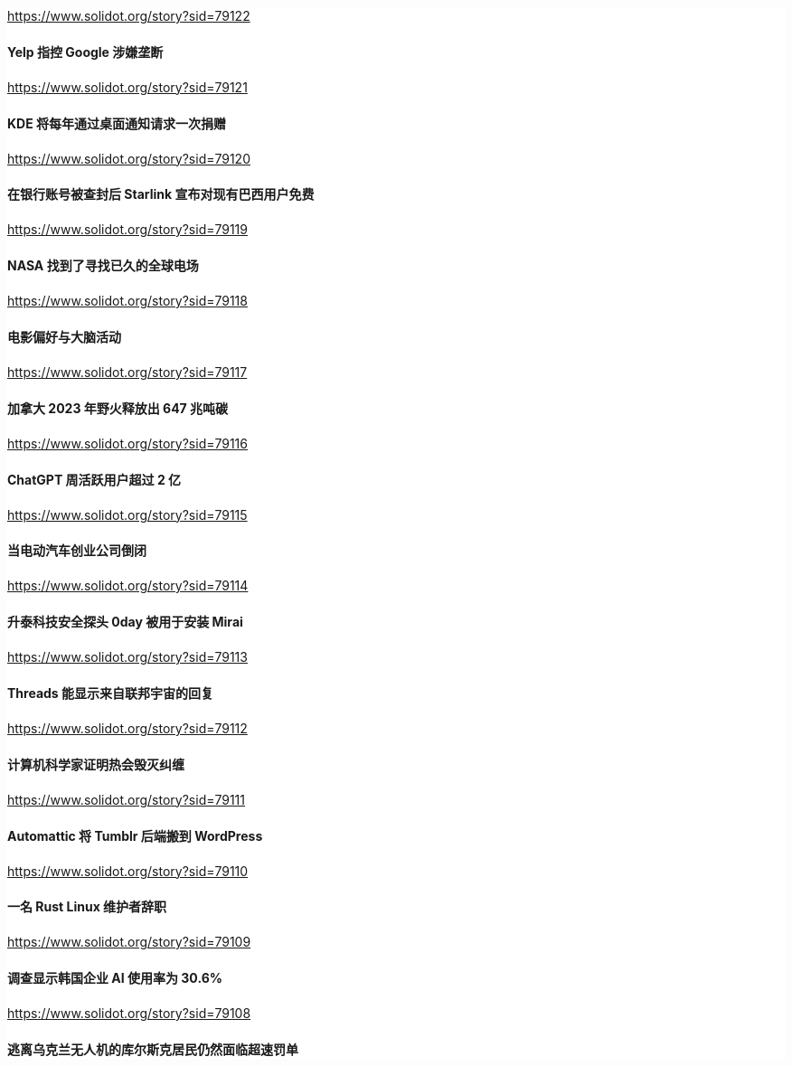 <span style="color: blue!80!green"><https://www.solidot.org/story?sid=79122></span>

#### Yelp 指控 Google 涉嫌垄断

<span style="color: blue!80!green"><https://www.solidot.org/story?sid=79121></span>

#### KDE 将每年通过桌面通知请求一次捐赠

<span style="color: blue!80!green"><https://www.solidot.org/story?sid=79120></span>

#### 在银行账号被查封后 Starlink 宣布对现有巴西用户免费

<span style="color: blue!80!green"><https://www.solidot.org/story?sid=79119></span>

#### NASA 找到了寻找已久的全球电场

<span style="color: blue!80!green"><https://www.solidot.org/story?sid=79118></span>

#### 电影偏好与大脑活动

<span style="color: blue!80!green"><https://www.solidot.org/story?sid=79117></span>

#### 加拿大 2023 年野火释放出 647 兆吨碳

<span style="color: blue!80!green"><https://www.solidot.org/story?sid=79116></span>

#### ChatGPT 周活跃用户超过 2 亿

<span style="color: blue!80!green"><https://www.solidot.org/story?sid=79115></span>

#### 当电动汽车创业公司倒闭

<span style="color: blue!80!green"><https://www.solidot.org/story?sid=79114></span>

#### 升泰科技安全探头 0day 被用于安装 Mirai

<span style="color: blue!80!green"><https://www.solidot.org/story?sid=79113></span>

#### Threads 能显示来自联邦宇宙的回复

<span style="color: blue!80!green"><https://www.solidot.org/story?sid=79112></span>

#### 计算机科学家证明热会毁灭纠缠

<span style="color: blue!80!green"><https://www.solidot.org/story?sid=79111></span>

#### Automattic 将 Tumblr 后端搬到 WordPress

<span style="color: blue!80!green"><https://www.solidot.org/story?sid=79110></span>

#### 一名 Rust Linux 维护者辞职

<span style="color: blue!80!green"><https://www.solidot.org/story?sid=79109></span>

#### 调查显示韩国企业 AI 使用率为 30.6%

<span style="color: blue!80!green"><https://www.solidot.org/story?sid=79108></span>

#### 逃离乌克兰无人机的库尔斯克居民仍然面临超速罚单 
